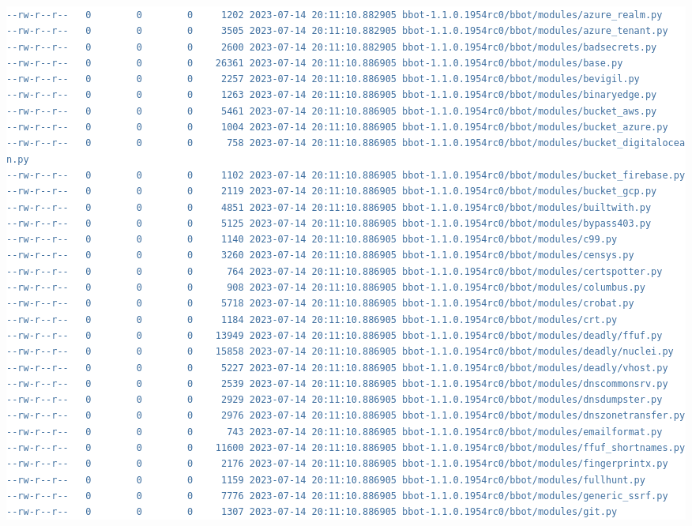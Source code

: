 ```diff
--rw-r--r--   0        0        0     1202 2023-07-14 20:11:10.882905 bbot-1.1.0.1954rc0/bbot/modules/azure_realm.py
--rw-r--r--   0        0        0     3505 2023-07-14 20:11:10.882905 bbot-1.1.0.1954rc0/bbot/modules/azure_tenant.py
--rw-r--r--   0        0        0     2600 2023-07-14 20:11:10.882905 bbot-1.1.0.1954rc0/bbot/modules/badsecrets.py
--rw-r--r--   0        0        0    26361 2023-07-14 20:11:10.886905 bbot-1.1.0.1954rc0/bbot/modules/base.py
--rw-r--r--   0        0        0     2257 2023-07-14 20:11:10.886905 bbot-1.1.0.1954rc0/bbot/modules/bevigil.py
--rw-r--r--   0        0        0     1263 2023-07-14 20:11:10.886905 bbot-1.1.0.1954rc0/bbot/modules/binaryedge.py
--rw-r--r--   0        0        0     5461 2023-07-14 20:11:10.886905 bbot-1.1.0.1954rc0/bbot/modules/bucket_aws.py
--rw-r--r--   0        0        0     1004 2023-07-14 20:11:10.886905 bbot-1.1.0.1954rc0/bbot/modules/bucket_azure.py
--rw-r--r--   0        0        0      758 2023-07-14 20:11:10.886905 bbot-1.1.0.1954rc0/bbot/modules/bucket_digitalocean.py
--rw-r--r--   0        0        0     1102 2023-07-14 20:11:10.886905 bbot-1.1.0.1954rc0/bbot/modules/bucket_firebase.py
--rw-r--r--   0        0        0     2119 2023-07-14 20:11:10.886905 bbot-1.1.0.1954rc0/bbot/modules/bucket_gcp.py
--rw-r--r--   0        0        0     4851 2023-07-14 20:11:10.886905 bbot-1.1.0.1954rc0/bbot/modules/builtwith.py
--rw-r--r--   0        0        0     5125 2023-07-14 20:11:10.886905 bbot-1.1.0.1954rc0/bbot/modules/bypass403.py
--rw-r--r--   0        0        0     1140 2023-07-14 20:11:10.886905 bbot-1.1.0.1954rc0/bbot/modules/c99.py
--rw-r--r--   0        0        0     3260 2023-07-14 20:11:10.886905 bbot-1.1.0.1954rc0/bbot/modules/censys.py
--rw-r--r--   0        0        0      764 2023-07-14 20:11:10.886905 bbot-1.1.0.1954rc0/bbot/modules/certspotter.py
--rw-r--r--   0        0        0      908 2023-07-14 20:11:10.886905 bbot-1.1.0.1954rc0/bbot/modules/columbus.py
--rw-r--r--   0        0        0     5718 2023-07-14 20:11:10.886905 bbot-1.1.0.1954rc0/bbot/modules/crobat.py
--rw-r--r--   0        0        0     1184 2023-07-14 20:11:10.886905 bbot-1.1.0.1954rc0/bbot/modules/crt.py
--rw-r--r--   0        0        0    13949 2023-07-14 20:11:10.886905 bbot-1.1.0.1954rc0/bbot/modules/deadly/ffuf.py
--rw-r--r--   0        0        0    15858 2023-07-14 20:11:10.886905 bbot-1.1.0.1954rc0/bbot/modules/deadly/nuclei.py
--rw-r--r--   0        0        0     5227 2023-07-14 20:11:10.886905 bbot-1.1.0.1954rc0/bbot/modules/deadly/vhost.py
--rw-r--r--   0        0        0     2539 2023-07-14 20:11:10.886905 bbot-1.1.0.1954rc0/bbot/modules/dnscommonsrv.py
--rw-r--r--   0        0        0     2929 2023-07-14 20:11:10.886905 bbot-1.1.0.1954rc0/bbot/modules/dnsdumpster.py
--rw-r--r--   0        0        0     2976 2023-07-14 20:11:10.886905 bbot-1.1.0.1954rc0/bbot/modules/dnszonetransfer.py
--rw-r--r--   0        0        0      743 2023-07-14 20:11:10.886905 bbot-1.1.0.1954rc0/bbot/modules/emailformat.py
--rw-r--r--   0        0        0    11600 2023-07-14 20:11:10.886905 bbot-1.1.0.1954rc0/bbot/modules/ffuf_shortnames.py
--rw-r--r--   0        0        0     2176 2023-07-14 20:11:10.886905 bbot-1.1.0.1954rc0/bbot/modules/fingerprintx.py
--rw-r--r--   0        0        0     1159 2023-07-14 20:11:10.886905 bbot-1.1.0.1954rc0/bbot/modules/fullhunt.py
--rw-r--r--   0        0        0     7776 2023-07-14 20:11:10.886905 bbot-1.1.0.1954rc0/bbot/modules/generic_ssrf.py
--rw-r--r--   0        0        0     1307 2023-07-14 20:11:10.886905 bbot-1.1.0.1954rc0/bbot/modules/git.py
```